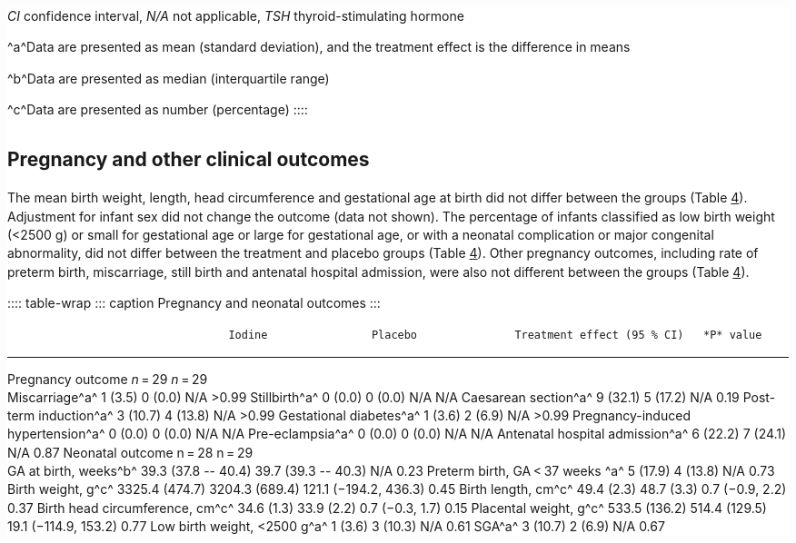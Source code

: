 *CI* confidence interval, *N/A* not applicable, *TSH*
thyroid-stimulating hormone

^a^Data are presented as mean (standard deviation), and the treatment
effect is the difference in means

^b^Data are presented as median (interquartile range)

^c^Data are presented as number (percentage)
::::

## Pregnancy and other clinical outcomes

The mean birth weight, length, head circumference and gestational age at
birth did not differ between the groups (Table [4](#)). Adjustment for
infant sex did not change the outcome (data not shown). The percentage
of infants classified as low birth weight (\<2500 g) or small for
gestational age or large for gestational age, or with a neonatal
complication or major congenital abnormality, did not differ between the
treatment and placebo groups (Table [4](#)). Other pregnancy outcomes,
including rate of preterm birth, miscarriage, still birth and antenatal
hospital admission, were also not different between the groups
(Table [4](#)).

:::: table-wrap
::: caption
Pregnancy and neonatal outcomes
:::

                                      Iodine                Placebo               Treatment effect (95 % CI)   *P* value
  ----------------------------------- --------------------- --------------------- ---------------------------- -----------
  Pregnancy outcome                   *n* = 29              *n* = 29                                           
  Miscarriage^a^                      1 (3.5)               0 (0.0)               N/A                          \>0.99
  Stillbirth^a^                       0 (0.0)               0 (0.0)               N/A                          N/A
  Caesarean section^a^                9 (32.1)              5 (17.2)              N/A                          0.19
  Post-term induction^a^              3 (10.7)              4 (13.8)              N/A                          \>0.99
  Gestational diabetes^a^             1 (3.6)               2 (6.9)               N/A                          \>0.99
  Pregnancy-induced hypertension^a^   0 (0.0)               0 (0.0)               N/A                          N/A
  Pre-eclampsia^a^                    0 (0.0)               0 (0.0)               N/A                          N/A
  Antenatal hospital admission^a^     6 (22.2)              7 (24.1)              N/A                          0.87
  Neonatal outcome                    n = 28                n = 29                                             
  GA at birth, weeks^b^               39.3 (37.8 -- 40.4)   39.7 (39.3 -- 40.3)   N/A                          0.23
  Preterm birth, GA \< 37 weeks ^a^   5 (17.9)              4 (13.8)              N/A                          0.73
  Birth weight, g^c^                  3325.4 (474.7)        3204.3 (689.4)        121.1 (−194.2, 436.3)        0.45
  Birth length, cm^c^                 49.4 (2.3)            48.7 (3.3)            0.7 (−0.9, 2.2)              0.37
  Birth head circumference, cm^c^     34.6 (1.3)            33.9 (2.2)            0.7 (−0.3, 1.7)              0.15
  Placental weight, g^c^              533.5 (136.2)         514.4 (129.5)         19.1 (−114.9, 153.2)         0.77
  Low birth weight, \<2500 g^a^       1 (3.6)               3 (10.3)              N/A                          0.61
  SGA^a^                              3 (10.7)              2 (6.9)               N/A                          0.67